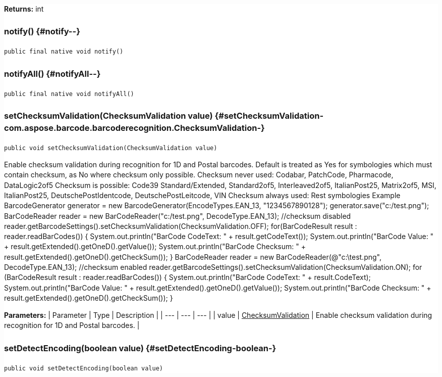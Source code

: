 **Returns:**
int
### notify() {#notify--}
```
public final native void notify()
```




### notifyAll() {#notifyAll--}
```
public final native void notifyAll()
```




### setChecksumValidation(ChecksumValidation value) {#setChecksumValidation-com.aspose.barcode.barcoderecognition.ChecksumValidation-}
```
public void setChecksumValidation(ChecksumValidation value)
```


Enable checksum validation during recognition for 1D and Postal barcodes. Default is treated as Yes for symbologies which must contain checksum, as No where checksum only possible. Checksum never used: Codabar, PatchCode, Pharmacode, DataLogic2of5 Checksum is possible: Code39 Standard/Extended, Standard2of5, Interleaved2of5, ItalianPost25, Matrix2of5, MSI, ItalianPost25, DeutschePostIdentcode, DeutschePostLeitcode, VIN Checksum always used: Rest symbologies Example BarcodeGenerator generator = new BarcodeGenerator(EncodeTypes.EAN\_13, "1234567890128"); generator.save("c:/test.png"); BarCodeReader reader = new BarCodeReader("c:/test.png", DecodeType.EAN\_13); //checksum disabled reader.getBarcodeSettings().setChecksumValidation(ChecksumValidation.OFF); for(BarCodeResult result : reader.readBarCodes()) \{ System.out.println("BarCode CodeText: " + result.getCodeText()); System.out.println("BarCode Value: " + result.getExtended().getOneD().getValue()); System.out.println("BarCode Checksum: " + result.getExtended().getOneD().getCheckSum()); \} BarCodeReader reader = new BarCodeReader(@"c:\\test.png", DecodeType.EAN\_13); //checksum enabled reader.getBarcodeSettings().setChecksumValidation(ChecksumValidation.ON); for (BarCodeResult result : reader.readBarCodes()) \{ System.out.println("BarCode CodeText: " + result.CodeText); System.out.println("BarCode Value: " + result.getExtended().getOneD().getValue()); System.out.println("BarCode Checksum: " + result.getExtended().getOneD().getCheckSum()); \}

**Parameters:**
| Parameter | Type | Description |
| --- | --- | --- |
| value | [ChecksumValidation](../../com.aspose.barcode.barcoderecognition/checksumvalidation) | Enable checksum validation during recognition for 1D and Postal barcodes. |

### setDetectEncoding(boolean value) {#setDetectEncoding-boolean-}
```
public void setDetectEncoding(boolean value)
```


